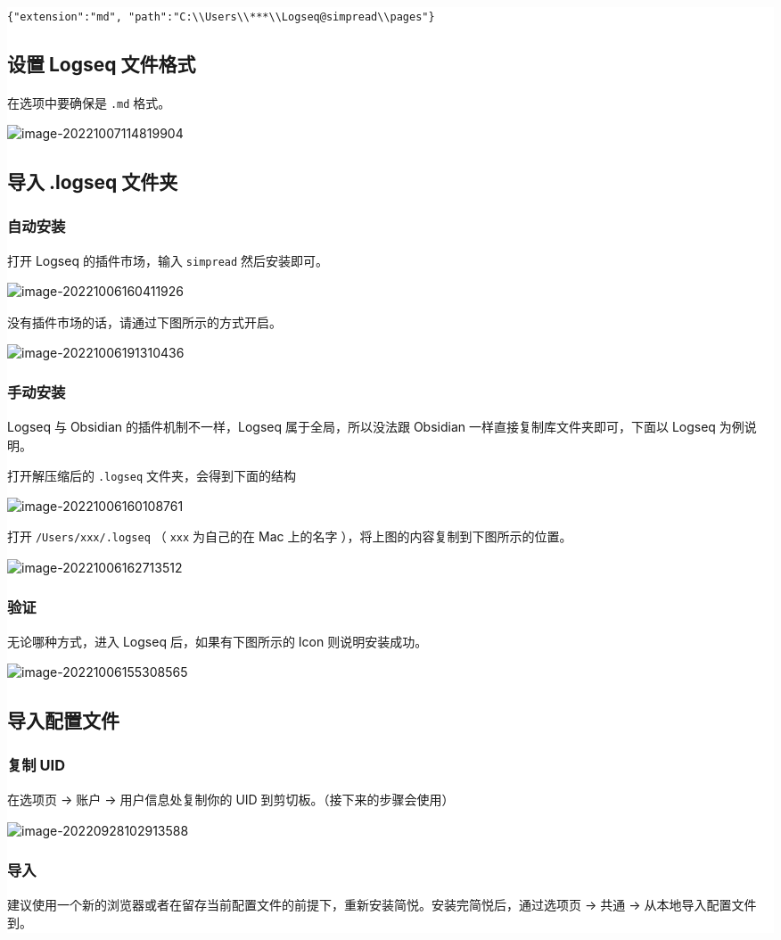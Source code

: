 ```
{"extension":"md", "path":"C:\\Users\\***\\Logseq@simpread\\pages"}
```

## 设置 Logseq 文件格式

在选项中要确保是 `.md` 格式。

![image-20221007114819904](https://cdn.jsdelivr.net/gh/23784148/upload-images@main/typora/20221007_1665114499.png)

## 导入 .logseq 文件夹

### 自动安装

打开 Logseq 的插件市场，输入 `simpread` 然后安装即可。

![image-20221006160411926](https://cdn.jsdelivr.net/gh/23784148/upload-images@main/typora/20221006_1665043451.png)

没有插件市场的话，请通过下图所示的方式开启。

![image-20221006191310436](https://cdn.jsdelivr.net/gh/23784148/upload-images@main/typora/20221006_1665054790.png)

### 手动安装

Logseq 与 Obsidian 的插件机制不一样，Logseq 属于全局，所以没法跟 Obsidian 一样直接复制库文件夹即可，下面以 Logseq 为例说明。

打开解压缩后的 `.logseq` 文件夹，会得到下面的结构

![image-20221006160108761](https://cdn.jsdelivr.net/gh/23784148/upload-images@main/typora/20221006_1665043268.png)

打开 `/Users/xxx/.logseq` （ `xxx` 为自己的在 Mac 上的名字 ），将上图的内容复制到下图所示的位置。

![image-20221006162713512](https://cdn.jsdelivr.net/gh/23784148/upload-images@main/typora/20221006_1665044833.png)

### 验证

无论哪种方式，进入 Logseq 后，如果有下图所示的 Icon 则说明安装成功。

![image-20221006155308565](https://cdn.jsdelivr.net/gh/23784148/upload-images@main/typora/20221006_1665042788.png)

## 导入配置文件

### 复制 UID

在选项页 → 账户 → 用户信息处复制你的 UID 到剪切板。（接下来的步骤会使用）

![image-20220928102913588](https://cdn.jsdelivr.net/gh/23784148/upload-images@main/typora/20220928_1664332153.png)

### 导入

建议使用一个新的浏览器或者在留存当前配置文件的前提下，重新安装简悦。安装完简悦后，通过选项页 → 共通 → 从本地导入配置文件到。
